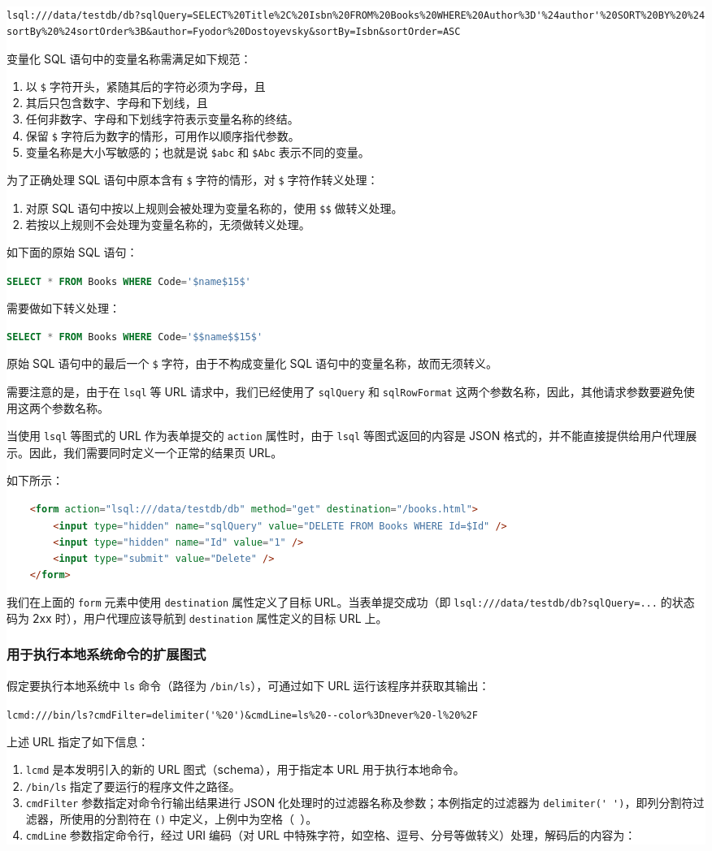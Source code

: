 ```
lsql:///data/testdb/db?sqlQuery=SELECT%20Title%2C%20Isbn%20FROM%20Books%20WHERE%20Author%3D'%24author'%20SORT%20BY%20%24sortBy%20%24sortOrder%3B&author=Fyodor%20Dostoyevsky&sortBy=Isbn&sortOrder=ASC
```

变量化 SQL 语句中的变量名称需满足如下规范：

1. 以 `$` 字符开头，紧随其后的字符必须为字母，且
1. 其后只包含数字、字母和下划线，且
1. 任何非数字、字母和下划线字符表示变量名称的终结。
1. 保留 `$` 字符后为数字的情形，可用作以顺序指代参数。
1. 变量名称是大小写敏感的；也就是说 `$abc` 和 `$Abc` 表示不同的变量。

为了正确处理 SQL 语句中原本含有 `$` 字符的情形，对 `$` 字符作转义处理：

1. 对原 SQL 语句中按以上规则会被处理为变量名称的，使用 `$$` 做转义处理。
1. 若按以上规则不会处理为变量名称的，无须做转义处理。

如下面的原始 SQL 语句：

```sql
SELECT * FROM Books WHERE Code='$name$15$'
```

需要做如下转义处理：

```sql
SELECT * FROM Books WHERE Code='$$name$$15$'
```

原始 SQL 语句中的最后一个 `$` 字符，由于不构成变量化 SQL 语句中的变量名称，故而无须转义。

需要注意的是，由于在 `lsql` 等 URL 请求中，我们已经使用了 `sqlQuery` 和 `sqlRowFormat` 这两个参数名称，因此，其他请求参数要避免使用这两个参数名称。

当使用 `lsql` 等图式的 URL 作为表单提交的 `action` 属性时，由于 `lsql` 等图式返回的内容是 JSON 格式的，并不能直接提供给用户代理展示。因此，我们需要同时定义一个正常的结果页 URL。

如下所示：

```html
    <form action="lsql:///data/testdb/db" method="get" destination="/books.html">
        <input type="hidden" name="sqlQuery" value="DELETE FROM Books WHERE Id=$Id" />
        <input type="hidden" name="Id" value="1" />
        <input type="submit" value="Delete" />
    </form>
```

我们在上面的 `form` 元素中使用 `destination` 属性定义了目标 URL。当表单提交成功（即 `lsql:///data/testdb/db?sqlQuery=...` 的状态码为 2xx 时），用户代理应该导航到 `destination` 属性定义的目标 URL 上。

### 用于执行本地系统命令的扩展图式

假定要执行本地系统中 `ls` 命令（路径为 `/bin/ls`），可通过如下 URL 运行该程序并获取其输出：

```
lcmd:///bin/ls?cmdFilter=delimiter('%20')&cmdLine=ls%20--color%3Dnever%20-l%20%2F
```

上述 URL 指定了如下信息：

1. `lcmd` 是本发明引入的新的 URL 图式（schema），用于指定本 URL 用于执行本地命令。
1. `/bin/ls` 指定了要运行的程序文件之路径。
1. `cmdFilter` 参数指定对命令行输出结果进行 JSON 化处理时的过滤器名称及参数；本例指定的过滤器为 `delimiter(' ')`，即列分割符过滤器，所使用的分割符在 `()` 中定义，上例中为空格（` `）。
1. `cmdLine` 参数指定命令行，经过 URI 编码（对 URL 中特殊字符，如空格、逗号、分号等做转义）处理，解码后的内容为：
